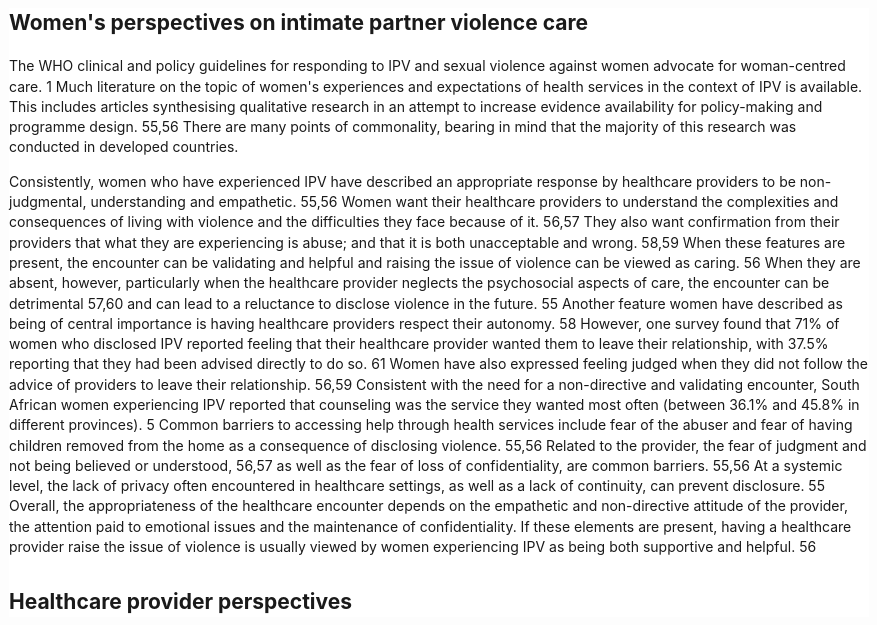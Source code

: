 
## Women's perspectives on intimate partner violence care

The WHO clinical and policy guidelines for responding to IPV and sexual violence against women advocate for woman-centred care. 1 Much literature on the topic of women's experiences and expectations of health services in the context of IPV is available. This includes articles synthesising qualitative research in an attempt to increase evidence availability for policy-making and programme design. 55,56 There are many points of commonality, bearing in mind that the majority of this research was conducted in developed countries.

Consistently, women who have experienced IPV have described an appropriate response by healthcare providers to be non-judgmental, understanding and empathetic. 55,56 Women want their healthcare providers to understand the complexities and consequences of living with violence and the difficulties they face because of it. 56,57 They also want confirmation from their providers that what they are experiencing is abuse; and that it is both unacceptable and wrong. 58,59 When these features are present, the encounter can be validating and helpful and raising the issue of violence can be viewed as caring. 56 When they are absent, however, particularly when the healthcare provider neglects the psychosocial aspects of care, the encounter can be detrimental 57,60 and can lead to a reluctance to disclose violence in the future. 55 Another feature women have described as being of central importance is having healthcare providers respect their autonomy. 58 However, one survey found that 71% of women who disclosed IPV reported feeling that their healthcare provider wanted them to leave their relationship, with 37.5% reporting that they had been advised directly to do so. 61 Women have also expressed feeling judged when they did not follow the advice of providers to leave their relationship. 56,59 Consistent with the need for a non-directive and validating encounter, South African women experiencing IPV reported that counseling was the service they wanted most often (between 36.1% and 45.8% in different provinces). 5 Common barriers to accessing help through health services include fear of the abuser and fear of having children removed from the home as a consequence of disclosing violence. 55,56 Related to the provider, the fear of judgment and not being believed or understood, 56,57 as well as the fear of loss of confidentiality, are common barriers. 55,56 At a systemic level, the lack of privacy often encountered in healthcare settings, as well as a lack of continuity, can prevent disclosure. 55 Overall, the appropriateness of the healthcare encounter depends on the empathetic and non-directive attitude of the provider, the attention paid to emotional issues and the maintenance of confidentiality. If these elements are present, having a healthcare provider raise the issue of violence is usually viewed by women experiencing IPV as being both supportive and helpful. 56


## Healthcare provider perspectives

